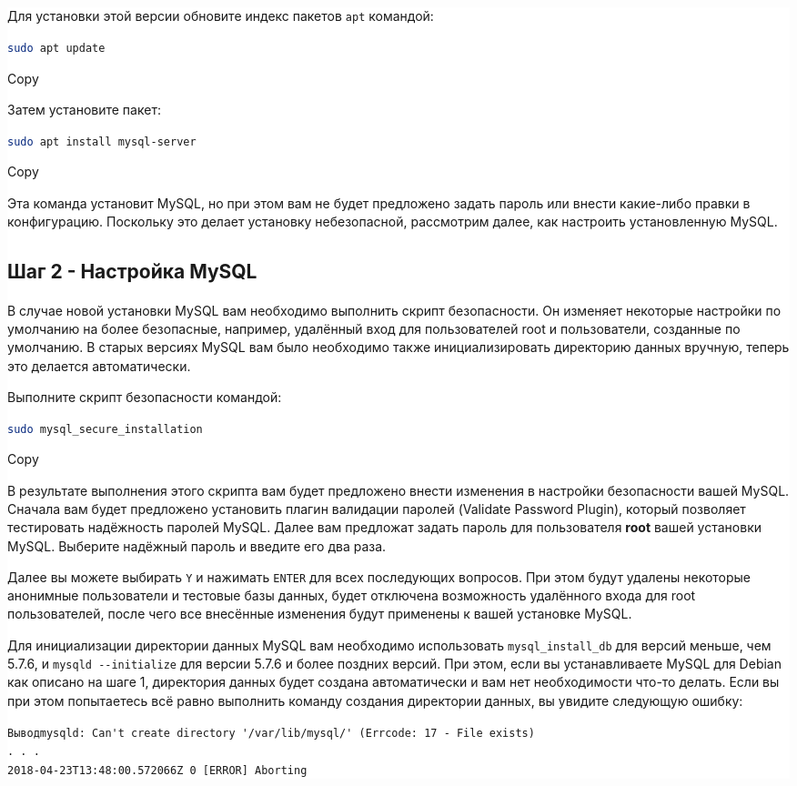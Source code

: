 Для установки этой версии обновите индекс пакетов `apt` командой:

```bash
sudo apt update

```

Copy

Затем установите пакет:

```bash
sudo apt install mysql-server

```

Copy

Эта команда установит MySQL, но при этом вам не будет предложено задать пароль или внести какие\-либо правки в конфигурацию. Поскольку это делает установку небезопасной, рассмотрим далее, как настроить установленную MySQL.

## Шаг 2 \- Настройка MySQL

В случае новой установки MySQL вам необходимо выполнить скрипт безопасности. Он изменяет некоторые настройки по умолчанию на более безопасные, например, удалённый вход для пользователей root и пользователи, созданные по умолчанию. В старых версиях MySQL вам было необходимо также инициализировать директорию данных вручную, теперь это делается автоматически.

Выполните скрипт безопасности командой:

```bash
sudo mysql_secure_installation

```

Copy

В результате выполнения этого скрипта вам будет предложено внести изменения в настройки безопасности вашей MySQL. Сначала вам будет предложено установить плагин валидации паролей (Validate Password Plugin), который позволяет тестировать надёжность паролей MySQL. Далее вам предложат задать пароль для пользователя **root** вашей установки MySQL. Выберите надёжный пароль и введите его два раза.

Далее вы можете выбирать `Y` и нажимать `ENTER` для всех последующих вопросов. При этом будут удалены некоторые анонимные пользователи и тестовые базы данных, будет отключена возможность удалённого входа для root пользователей, после чего все внесённые изменения будут применены к вашей установке MySQL.

Для инициализации директории данных MySQL вам необходимо использовать `mysql_install_db` для версий меньше, чем 5.7.6, и `mysqld --initialize` для версии 5.7.6 и более поздних версий. При этом, если вы устанавливаете MySQL для Debian как описано на шаге 1, директория данных будет создана автоматически и вам нет необходимости что\-то делать. Если вы при этом попытаетесь всё равно выполнить команду создания директории данных, вы увидите следующую ошибку:

```
Выводmysqld: Can't create directory '/var/lib/mysql/' (Errcode: 17 - File exists)
. . .
2018-04-23T13:48:00.572066Z 0 [ERROR] Aborting

```

